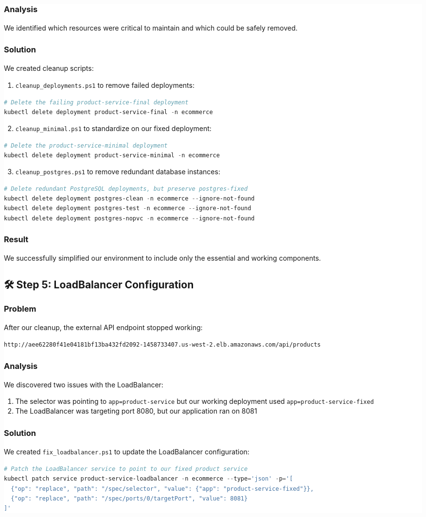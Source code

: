 ### Analysis
We identified which resources were critical to maintain and which could be safely removed.

### Solution
We created cleanup scripts:

1. `cleanup_deployments.ps1` to remove failed deployments:
```powershell
# Delete the failing product-service-final deployment
kubectl delete deployment product-service-final -n ecommerce
```

2. `cleanup_minimal.ps1` to standardize on our fixed deployment:
```powershell
# Delete the product-service-minimal deployment
kubectl delete deployment product-service-minimal -n ecommerce
```

3. `cleanup_postgres.ps1` to remove redundant database instances:
```powershell
# Delete redundant PostgreSQL deployments, but preserve postgres-fixed
kubectl delete deployment postgres-clean -n ecommerce --ignore-not-found
kubectl delete deployment postgres-test -n ecommerce --ignore-not-found
kubectl delete deployment postgres-nopvc -n ecommerce --ignore-not-found
```

### Result
We successfully simplified our environment to include only the essential and working components.

## 🛠 Step 5: LoadBalancer Configuration

### Problem
After our cleanup, the external API endpoint stopped working:
```
http://aee62280f41e04181bf13ba432fd2092-1458733407.us-west-2.elb.amazonaws.com/api/products
```

### Analysis
We discovered two issues with the LoadBalancer:
1. The selector was pointing to `app=product-service` but our working deployment used `app=product-service-fixed`
2. The LoadBalancer was targeting port 8080, but our application ran on 8081

### Solution
We created `fix_loadbalancer.ps1` to update the LoadBalancer configuration:
```powershell
# Patch the LoadBalancer service to point to our fixed product service
kubectl patch service product-service-loadbalancer -n ecommerce --type='json' -p='[
  {"op": "replace", "path": "/spec/selector", "value": {"app": "product-service-fixed"}}, 
  {"op": "replace", "path": "/spec/ports/0/targetPort", "value": 8081}
]'
```

